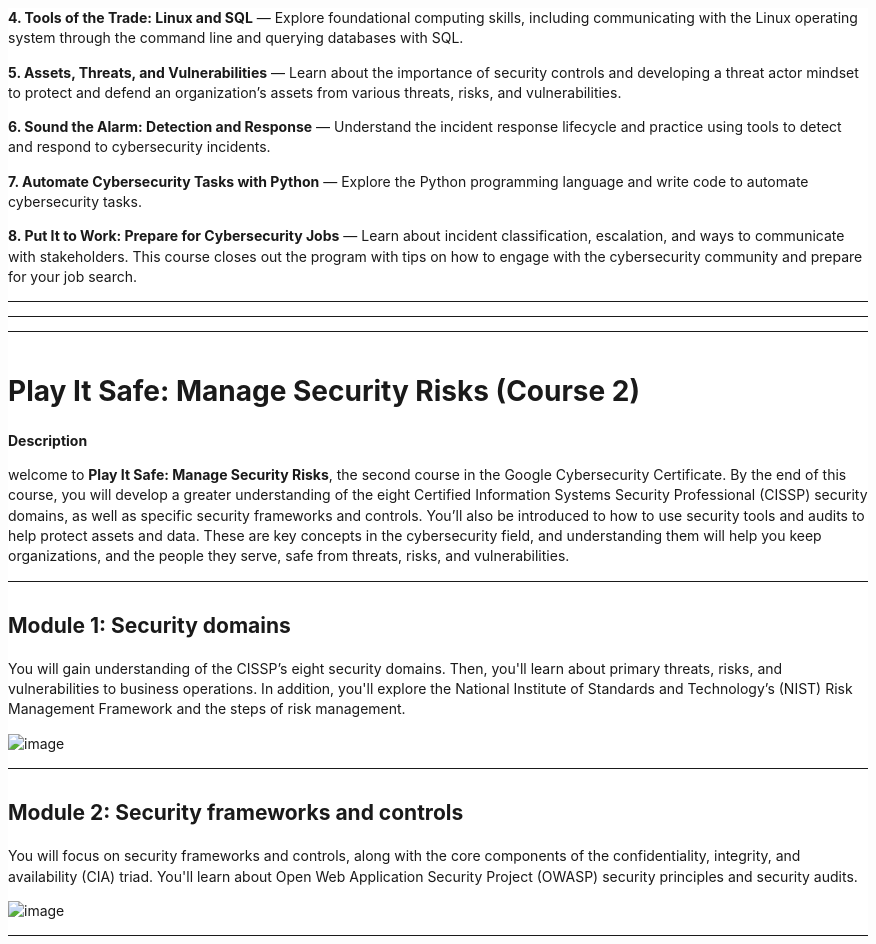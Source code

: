 **4. Tools of the Trade: Linux and SQL** — Explore foundational computing skills, including communicating with the Linux operating system through the command line and querying databases with SQL.

**5. Assets, Threats, and Vulnerabilities** — Learn about the importance of security controls and developing a threat actor mindset to protect and defend an organization’s assets from various threats, risks, and vulnerabilities.

**6. Sound the Alarm: Detection and Response** — Understand the incident response lifecycle and practice using tools to detect and respond to cybersecurity incidents.

**7. Automate Cybersecurity Tasks with Python** — Explore the Python programming language and write code to automate cybersecurity tasks.

**8. Put It to Work: Prepare for Cybersecurity Jobs** — Learn about incident classification, escalation, and ways to communicate with stakeholders. This course closes out the program with tips on how to engage with the cybersecurity community and prepare for your job search.

---
---
---

# Play It Safe: Manage Security Risks (Course 2)

**Description**

welcome to **Play It Safe: Manage Security Risks**, the second course in the Google Cybersecurity Certificate.
By the end of this course, you will develop a greater understanding of the eight Certified Information Systems Security Professional (CISSP) security domains, as well as specific security frameworks and controls. You’ll also be introduced to how to use security tools and audits to help protect assets and data. These are key concepts in the cybersecurity field, and understanding them will help you keep organizations, and the people they serve, safe from threats, risks, and vulnerabilities.

---

## Module 1: Security domains

You will gain understanding of the CISSP’s eight security domains. Then, you'll learn about primary threats, risks, and vulnerabilities to business operations. In addition, you'll explore the National Institute of Standards and Technology’s (NIST) Risk Management Framework and the steps of risk management.

<img width="474" height="137" alt="image" src="https://github.com/user-attachments/assets/b90d045c-b02d-49e2-a462-8816491607e7" />

---

## Module 2: Security frameworks and controls 

You will focus on security frameworks and controls, along with the core components of the confidentiality, integrity, and availability (CIA) triad. You'll learn about Open Web Application Security Project (OWASP) security principles and security audits.

<img width="499" height="156" alt="image" src="https://github.com/user-attachments/assets/408a847f-e793-4c12-913e-34082714bc71" />

---